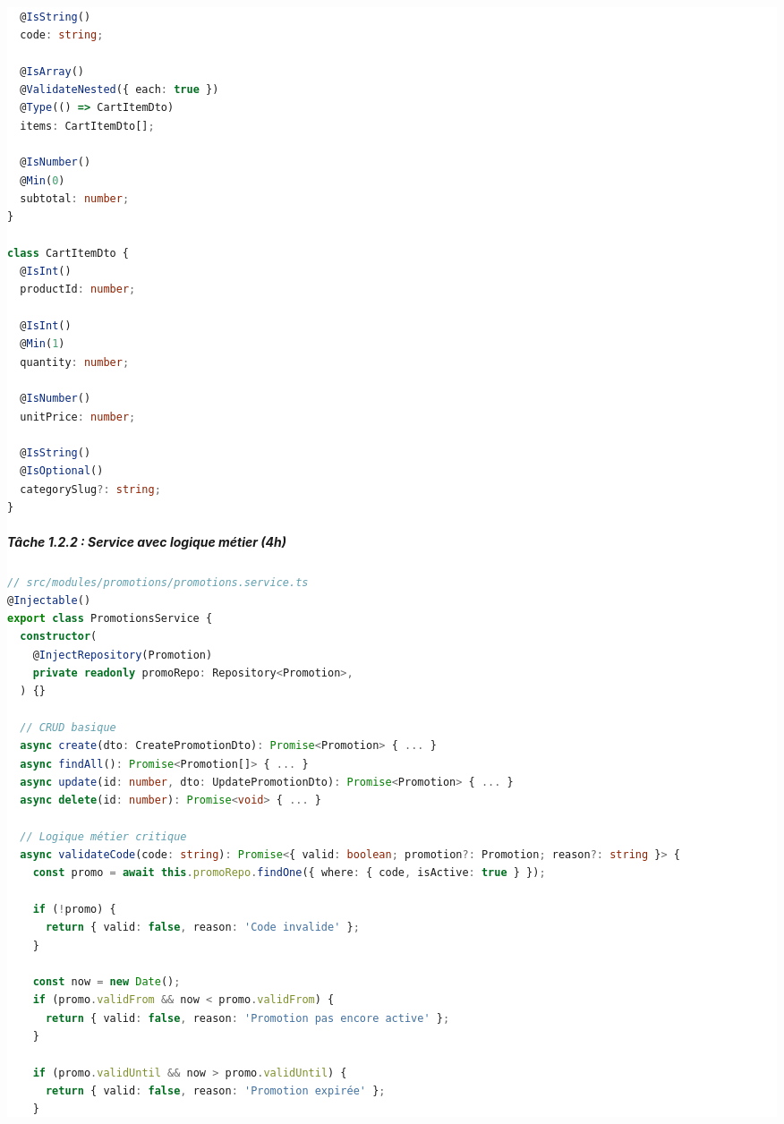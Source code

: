 ```typescript
  @IsString()
  code: string;

  @IsArray()
  @ValidateNested({ each: true })
  @Type(() => CartItemDto)
  items: CartItemDto[];

  @IsNumber()
  @Min(0)
  subtotal: number;
}

class CartItemDto {
  @IsInt()
  productId: number;

  @IsInt()
  @Min(1)
  quantity: number;

  @IsNumber()
  unitPrice: number;

  @IsString()
  @IsOptional()
  categorySlug?: string;
}
```

##### Tâche 1.2.2 : Service avec logique métier (4h)
```typescript
// src/modules/promotions/promotions.service.ts
@Injectable()
export class PromotionsService {
  constructor(
    @InjectRepository(Promotion)
    private readonly promoRepo: Repository<Promotion>,
  ) {}

  // CRUD basique
  async create(dto: CreatePromotionDto): Promise<Promotion> { ... }
  async findAll(): Promise<Promotion[]> { ... }
  async update(id: number, dto: UpdatePromotionDto): Promise<Promotion> { ... }
  async delete(id: number): Promise<void> { ... }

  // Logique métier critique
  async validateCode(code: string): Promise<{ valid: boolean; promotion?: Promotion; reason?: string }> {
    const promo = await this.promoRepo.findOne({ where: { code, isActive: true } });

    if (!promo) {
      return { valid: false, reason: 'Code invalide' };
    }

    const now = new Date();
    if (promo.validFrom && now < promo.validFrom) {
      return { valid: false, reason: 'Promotion pas encore active' };
    }

    if (promo.validUntil && now > promo.validUntil) {
      return { valid: false, reason: 'Promotion expirée' };
    }
```